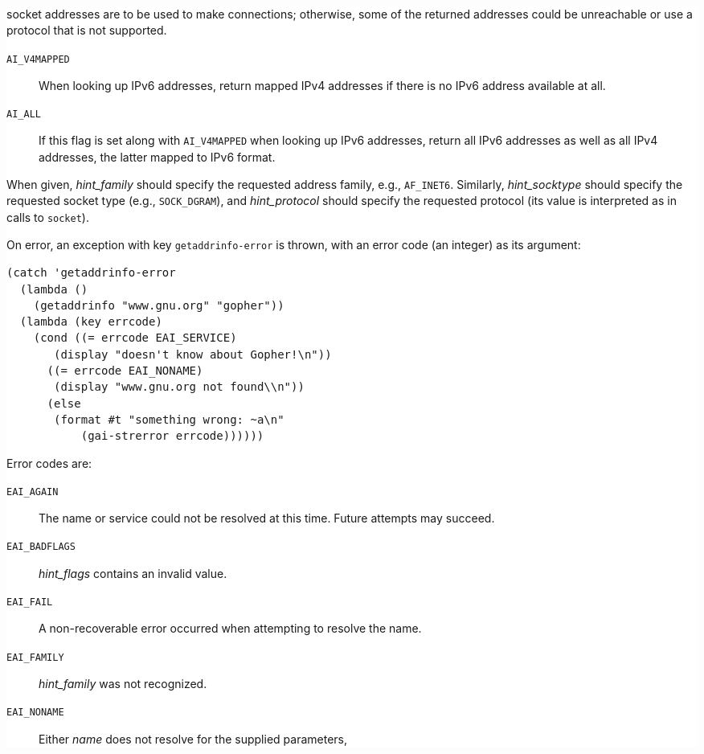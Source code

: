 socket addresses are to be used to make connections;
otherwise, some of the returned addresses could be unreachable
or use a protocol that is not supported.
</p>
</dd>
<dt><code class="code">AI_V4MAPPED</code></dt>
<dd><p>When looking up IPv6 addresses, return mapped IPv4 addresses if
there is no IPv6 address available at all.
</p>
</dd>
<dt><code class="code">AI_ALL</code></dt>
<dd><p>If this flag is set along with <code class="code">AI_V4MAPPED</code> when looking up IPv6
addresses, return all IPv6 addresses as well as all IPv4 addresses, the latter
mapped to IPv6 format.
</p></dd>
</dl>

<p>When given, <var class="var">hint_family</var> should specify the requested
address family, e.g., <code class="code">AF_INET6</code>.  Similarly,
<var class="var">hint_socktype</var> should specify the requested socket type
(e.g., <code class="code">SOCK_DGRAM</code>), and <var class="var">hint_protocol</var> should
specify the requested protocol (its value is interpreted
as in calls to <code class="code">socket</code>).
</p>
<p>On error, an exception with key <code class="code">getaddrinfo-error</code> is
thrown, with an error code (an integer) as its argument:
</p>
<div class="example">
<pre class="example-preformatted">(catch 'getaddrinfo-error
  (lambda ()
    (getaddrinfo "www.gnu.org" "gopher"))
  (lambda (key errcode)
    (cond ((= errcode EAI_SERVICE)
	   (display "doesn't know about Gopher!\n"))
	  ((= errcode EAI_NONAME)
	   (display "www.gnu.org not found\\n"))
	  (else
	   (format #t "something wrong: ~a\n"
		   (gai-strerror errcode))))))
</pre></div>

<p>Error codes are:
</p>
<dl class="table">
<dt><code class="code">EAI_AGAIN</code></dt>
<dd><p>The name or service could not be resolved at this time. Future
attempts may succeed.
</p>
</dd>
<dt><code class="code">EAI_BADFLAGS</code></dt>
<dd><p><var class="var">hint_flags</var> contains an invalid value.
</p>
</dd>
<dt><code class="code">EAI_FAIL</code></dt>
<dd><p>A non-recoverable error occurred when attempting to
resolve the name.
</p>
</dd>
<dt><code class="code">EAI_FAMILY</code></dt>
<dd><p><var class="var">hint_family</var> was not recognized.
</p>
</dd>
<dt><code class="code">EAI_NONAME</code></dt>
<dd><p>Either <var class="var">name</var> does not resolve for the supplied parameters,